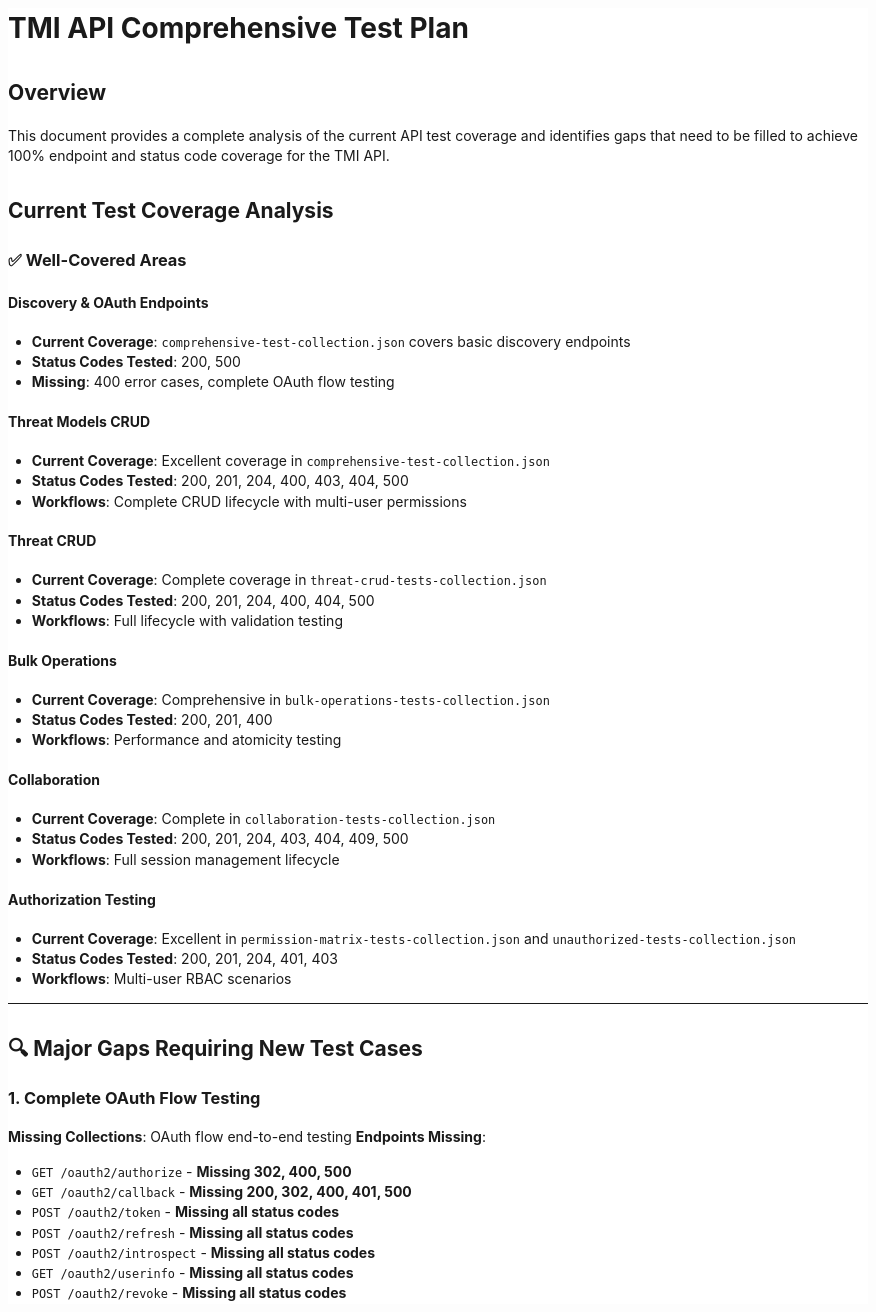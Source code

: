 # TMI API Comprehensive Test Plan

## Overview

This document provides a complete analysis of the current API test coverage and identifies gaps that need to be filled to achieve 100% endpoint and status code coverage for the TMI API.

## Current Test Coverage Analysis

### ✅ **Well-Covered Areas**

#### **Discovery & OAuth Endpoints**
- **Current Coverage**: `comprehensive-test-collection.json` covers basic discovery endpoints
- **Status Codes Tested**: 200, 500
- **Missing**: 400 error cases, complete OAuth flow testing

#### **Threat Models CRUD**  
- **Current Coverage**: Excellent coverage in `comprehensive-test-collection.json`
- **Status Codes Tested**: 200, 201, 204, 400, 403, 404, 500
- **Workflows**: Complete CRUD lifecycle with multi-user permissions

#### **Threat CRUD**
- **Current Coverage**: Complete coverage in `threat-crud-tests-collection.json`
- **Status Codes Tested**: 200, 201, 204, 400, 404, 500  
- **Workflows**: Full lifecycle with validation testing

#### **Bulk Operations**
- **Current Coverage**: Comprehensive in `bulk-operations-tests-collection.json`
- **Status Codes Tested**: 200, 201, 400
- **Workflows**: Performance and atomicity testing

#### **Collaboration**
- **Current Coverage**: Complete in `collaboration-tests-collection.json`
- **Status Codes Tested**: 200, 201, 204, 403, 404, 409, 500
- **Workflows**: Full session management lifecycle

#### **Authorization Testing**
- **Current Coverage**: Excellent in `permission-matrix-tests-collection.json` and `unauthorized-tests-collection.json`
- **Status Codes Tested**: 200, 201, 204, 401, 403
- **Workflows**: Multi-user RBAC scenarios

---

## 🔍 **Major Gaps Requiring New Test Cases**

### **1. Complete OAuth Flow Testing**
**Missing Collections**: OAuth flow end-to-end testing
**Endpoints Missing**:
- `GET /oauth2/authorize` - **Missing 302, 400, 500**
- `GET /oauth2/callback` - **Missing 200, 302, 400, 401, 500**
- `POST /oauth2/token` - **Missing all status codes** 
- `POST /oauth2/refresh` - **Missing all status codes**
- `POST /oauth2/introspect` - **Missing all status codes**
- `GET /oauth2/userinfo` - **Missing all status codes**
- `POST /oauth2/revoke` - **Missing all status codes**
